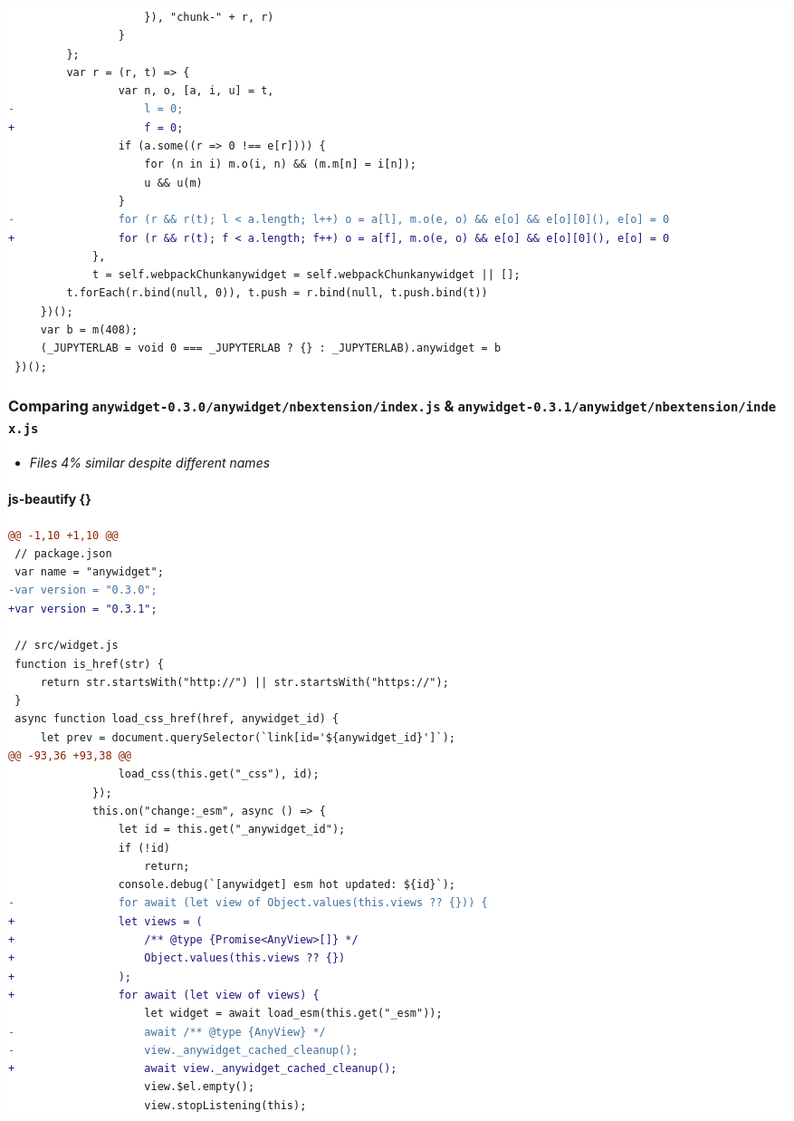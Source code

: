 ```diff
                     }), "chunk-" + r, r)
                 }
         };
         var r = (r, t) => {
                 var n, o, [a, i, u] = t,
-                    l = 0;
+                    f = 0;
                 if (a.some((r => 0 !== e[r]))) {
                     for (n in i) m.o(i, n) && (m.m[n] = i[n]);
                     u && u(m)
                 }
-                for (r && r(t); l < a.length; l++) o = a[l], m.o(e, o) && e[o] && e[o][0](), e[o] = 0
+                for (r && r(t); f < a.length; f++) o = a[f], m.o(e, o) && e[o] && e[o][0](), e[o] = 0
             },
             t = self.webpackChunkanywidget = self.webpackChunkanywidget || [];
         t.forEach(r.bind(null, 0)), t.push = r.bind(null, t.push.bind(t))
     })();
     var b = m(408);
     (_JUPYTERLAB = void 0 === _JUPYTERLAB ? {} : _JUPYTERLAB).anywidget = b
 })();
```

### Comparing `anywidget-0.3.0/anywidget/nbextension/index.js` & `anywidget-0.3.1/anywidget/nbextension/index.js`

 * *Files 4% similar despite different names*

#### js-beautify {}

```diff
@@ -1,10 +1,10 @@
 // package.json
 var name = "anywidget";
-var version = "0.3.0";
+var version = "0.3.1";
 
 // src/widget.js
 function is_href(str) {
     return str.startsWith("http://") || str.startsWith("https://");
 }
 async function load_css_href(href, anywidget_id) {
     let prev = document.querySelector(`link[id='${anywidget_id}']`);
@@ -93,36 +93,38 @@
                 load_css(this.get("_css"), id);
             });
             this.on("change:_esm", async () => {
                 let id = this.get("_anywidget_id");
                 if (!id)
                     return;
                 console.debug(`[anywidget] esm hot updated: ${id}`);
-                for await (let view of Object.values(this.views ?? {})) {
+                let views = (
+                    /** @type {Promise<AnyView>[]} */
+                    Object.values(this.views ?? {})
+                );
+                for await (let view of views) {
                     let widget = await load_esm(this.get("_esm"));
-                    await /** @type {AnyView} */
-                    view._anywidget_cached_cleanup();
+                    await view._anywidget_cached_cleanup();
                     view.$el.empty();
                     view.stopListening(this);
```